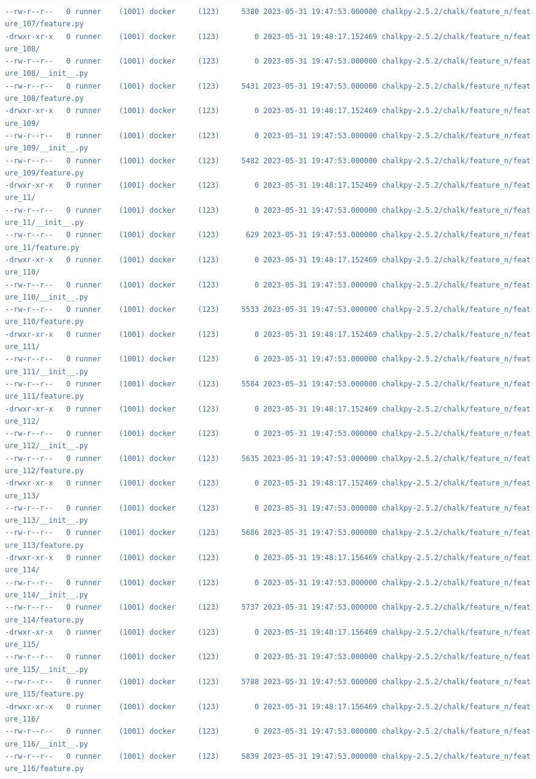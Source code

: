 ```diff
--rw-r--r--   0 runner    (1001) docker     (123)     5380 2023-05-31 19:47:53.000000 chalkpy-2.5.2/chalk/feature_n/feature_107/feature.py
-drwxr-xr-x   0 runner    (1001) docker     (123)        0 2023-05-31 19:48:17.152469 chalkpy-2.5.2/chalk/feature_n/feature_108/
--rw-r--r--   0 runner    (1001) docker     (123)        0 2023-05-31 19:47:53.000000 chalkpy-2.5.2/chalk/feature_n/feature_108/__init__.py
--rw-r--r--   0 runner    (1001) docker     (123)     5431 2023-05-31 19:47:53.000000 chalkpy-2.5.2/chalk/feature_n/feature_108/feature.py
-drwxr-xr-x   0 runner    (1001) docker     (123)        0 2023-05-31 19:48:17.152469 chalkpy-2.5.2/chalk/feature_n/feature_109/
--rw-r--r--   0 runner    (1001) docker     (123)        0 2023-05-31 19:47:53.000000 chalkpy-2.5.2/chalk/feature_n/feature_109/__init__.py
--rw-r--r--   0 runner    (1001) docker     (123)     5482 2023-05-31 19:47:53.000000 chalkpy-2.5.2/chalk/feature_n/feature_109/feature.py
-drwxr-xr-x   0 runner    (1001) docker     (123)        0 2023-05-31 19:48:17.152469 chalkpy-2.5.2/chalk/feature_n/feature_11/
--rw-r--r--   0 runner    (1001) docker     (123)        0 2023-05-31 19:47:53.000000 chalkpy-2.5.2/chalk/feature_n/feature_11/__init__.py
--rw-r--r--   0 runner    (1001) docker     (123)      629 2023-05-31 19:47:53.000000 chalkpy-2.5.2/chalk/feature_n/feature_11/feature.py
-drwxr-xr-x   0 runner    (1001) docker     (123)        0 2023-05-31 19:48:17.152469 chalkpy-2.5.2/chalk/feature_n/feature_110/
--rw-r--r--   0 runner    (1001) docker     (123)        0 2023-05-31 19:47:53.000000 chalkpy-2.5.2/chalk/feature_n/feature_110/__init__.py
--rw-r--r--   0 runner    (1001) docker     (123)     5533 2023-05-31 19:47:53.000000 chalkpy-2.5.2/chalk/feature_n/feature_110/feature.py
-drwxr-xr-x   0 runner    (1001) docker     (123)        0 2023-05-31 19:48:17.152469 chalkpy-2.5.2/chalk/feature_n/feature_111/
--rw-r--r--   0 runner    (1001) docker     (123)        0 2023-05-31 19:47:53.000000 chalkpy-2.5.2/chalk/feature_n/feature_111/__init__.py
--rw-r--r--   0 runner    (1001) docker     (123)     5584 2023-05-31 19:47:53.000000 chalkpy-2.5.2/chalk/feature_n/feature_111/feature.py
-drwxr-xr-x   0 runner    (1001) docker     (123)        0 2023-05-31 19:48:17.152469 chalkpy-2.5.2/chalk/feature_n/feature_112/
--rw-r--r--   0 runner    (1001) docker     (123)        0 2023-05-31 19:47:53.000000 chalkpy-2.5.2/chalk/feature_n/feature_112/__init__.py
--rw-r--r--   0 runner    (1001) docker     (123)     5635 2023-05-31 19:47:53.000000 chalkpy-2.5.2/chalk/feature_n/feature_112/feature.py
-drwxr-xr-x   0 runner    (1001) docker     (123)        0 2023-05-31 19:48:17.152469 chalkpy-2.5.2/chalk/feature_n/feature_113/
--rw-r--r--   0 runner    (1001) docker     (123)        0 2023-05-31 19:47:53.000000 chalkpy-2.5.2/chalk/feature_n/feature_113/__init__.py
--rw-r--r--   0 runner    (1001) docker     (123)     5686 2023-05-31 19:47:53.000000 chalkpy-2.5.2/chalk/feature_n/feature_113/feature.py
-drwxr-xr-x   0 runner    (1001) docker     (123)        0 2023-05-31 19:48:17.156469 chalkpy-2.5.2/chalk/feature_n/feature_114/
--rw-r--r--   0 runner    (1001) docker     (123)        0 2023-05-31 19:47:53.000000 chalkpy-2.5.2/chalk/feature_n/feature_114/__init__.py
--rw-r--r--   0 runner    (1001) docker     (123)     5737 2023-05-31 19:47:53.000000 chalkpy-2.5.2/chalk/feature_n/feature_114/feature.py
-drwxr-xr-x   0 runner    (1001) docker     (123)        0 2023-05-31 19:48:17.156469 chalkpy-2.5.2/chalk/feature_n/feature_115/
--rw-r--r--   0 runner    (1001) docker     (123)        0 2023-05-31 19:47:53.000000 chalkpy-2.5.2/chalk/feature_n/feature_115/__init__.py
--rw-r--r--   0 runner    (1001) docker     (123)     5788 2023-05-31 19:47:53.000000 chalkpy-2.5.2/chalk/feature_n/feature_115/feature.py
-drwxr-xr-x   0 runner    (1001) docker     (123)        0 2023-05-31 19:48:17.156469 chalkpy-2.5.2/chalk/feature_n/feature_116/
--rw-r--r--   0 runner    (1001) docker     (123)        0 2023-05-31 19:47:53.000000 chalkpy-2.5.2/chalk/feature_n/feature_116/__init__.py
--rw-r--r--   0 runner    (1001) docker     (123)     5839 2023-05-31 19:47:53.000000 chalkpy-2.5.2/chalk/feature_n/feature_116/feature.py
```